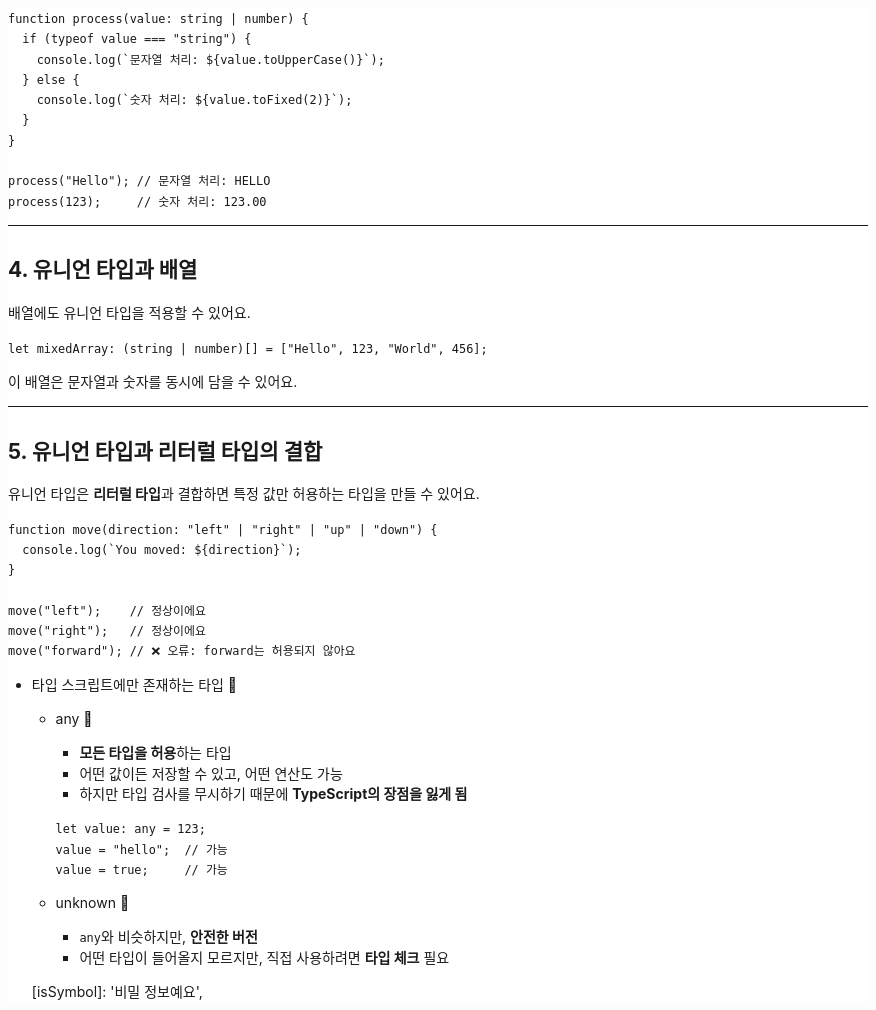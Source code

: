 ```tsx
function process(value: string | number) {
  if (typeof value === "string") {
    console.log(`문자열 처리: ${value.toUpperCase()}`);
  } else {
    console.log(`숫자 처리: ${value.toFixed(2)}`);
  }
}

process("Hello"); // 문자열 처리: HELLO
process(123);     // 숫자 처리: 123.00
```

---

## 4. 유니언 타입과 배열

배열에도 유니언 타입을 적용할 수 있어요.

```tsx
let mixedArray: (string | number)[] = ["Hello", 123, "World", 456];
```

이 배열은 문자열과 숫자를 동시에 담을 수 있어요.

---

## 5. 유니언 타입과 리터럴 타입의 결합

유니언 타입은 **리터럴 타입**과 결합하면 특정 값만 허용하는 타입을 만들 수 있어요.
```tsx
function move(direction: "left" | "right" | "up" | "down") {
  console.log(`You moved: ${direction}`);
}

move("left");    // 정상이에요
move("right");   // 정상이에요
move("forward"); // ❌ 오류: forward는 허용되지 않아요
```

- 타입 스크립트에만 존재하는 타입 🍠
    - any 🍠
        - **모든 타입을 허용**하는 타입
        - 어떤 값이든 저장할 수 있고, 어떤 연산도 가능
        - 하지만 타입 검사를 무시하기 때문에 **TypeScript의 장점을 잃게 됨**
        
        ```tsx
        let value: any = 123;
        value = "hello";  // 가능
        value = true;     // 가능
        ```
        
    - unknown 🍠
        - `any`와 비슷하지만, **안전한 버전**
        - 어떤 타입이 들어올지 모르지만, 직접 사용하려면 **타입 체크** 필요
        

  [isSymbol]: '비밀 정보예요',